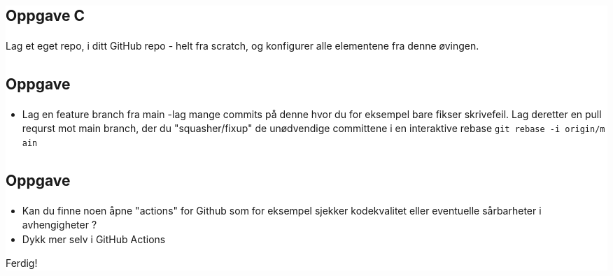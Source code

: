 ## Oppgave C

Lag et eget repo,  i ditt GitHub repo - helt fra scratch, og konfigurer alle elementene fra denne øvingen.  

## Oppgave 

- Lag en feature branch fra main -lag mange commits på denne hvor du for eksempel bare fikser skrivefeil. Lag deretter en pull requrst mot main branch, der du "squasher/fixup" de unødvendige committene i en interaktive rebase ```git rebase -i origin/main``` 

## Oppgave

- Kan du finne noen åpne "actions" for Github som for eksempel sjekker kodekvalitet eller eventuelle sårbarheter i avhengigheter ?
- Dykk mer selv i GitHub Actions

Ferdig!
